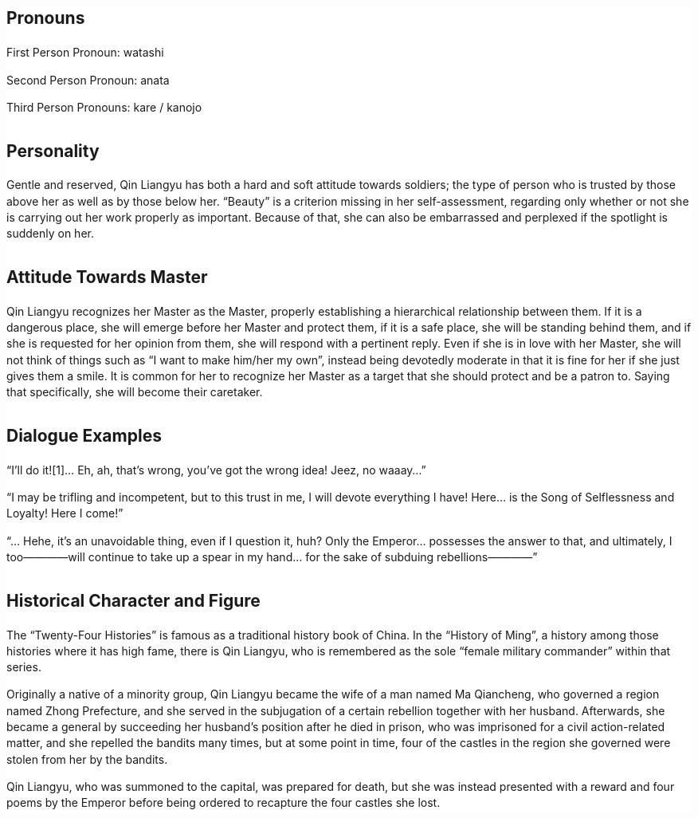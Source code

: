 ## Pronouns  
  
First Person Pronoun: watashi  
  
Second Person Pronoun: anata  
  
Third Person Pronouns: kare / kanojo  
  
## Personality  
  
Gentle and reserved, Qin Liangyu has both a hard and soft attitude towards soldiers; the type of person who is trusted by those above her as well as by those below her. “Beauty” is a criterion missing in her self-assessment, regarding only whether or not she is carrying out her work properly as important. Because of that, she can also be embarrassed and perplexed if the spotlight is suddenly on her.  
  
## Attitude Towards Master  
  
Qin Liangyu recognizes her Master as the Master, properly establishing a hierarchical relationship between them. If it is a dangerous place, she will emerge before her Master and protect them, if it is a safe place, she will be standing behind them, and if she is requested for her opinion from them, she will respond with a pertinent reply. Even if she is in love with her Master, she will not think of things such as “I want to make him/her my own”, instead being devotedly moderate in that it is fine for her if she just gives them a smile. It is common for her to recognize her Master as a target that she should protect and be a patron to. Saying that specifically, she will become their caretaker.  
  
## Dialogue Examples  
  
“I’ll do it![1]… Eh, ah, that’s wrong, you’ve got the wrong idea! Jeez, no waaay…”  
  
“I may be trifling and incompetent, but to this trust in me, I will devote everything I have! Here… is the Song of Selflessness and Loyalty! Here I come!”  
  
“… Hehe, it’s an unavoidable thing, even if I question it, huh? Only the Emperor… possesses the answer to that, and ultimately, I too————will continue to take up a spear in my hand… for the sake of subduing rebellions————”  
  
## Historical Character and Figure  
  
The “Twenty-Four Histories” is famous as a traditional history book of China. In the “History of Ming”, a history among those histories where it has high fame, there is Qin Liangyu, who is remembered as the sole “female military commander” within that series.  
  
Originally a native of a minority group, Qin Liangyu became the wife of a man named Ma Qiancheng, who governed a region named Zhong Prefecture, and she served in the subjugation of a certain rebellion together with her husband. Afterwards, she became a general by succeeding her husband’s position after he died in prison, who was imprisoned for a civil action-related matter, and she repelled the bandits many times, but at some point in time, four of the castles in the region she governed were stolen from her by the bandits.  
  
Qin Liangyu, who was summoned to the capital, was prepared for death, but she was instead presented with a reward and four poems by the Emperor before being ordered to recapture the four castles she lost.  
  